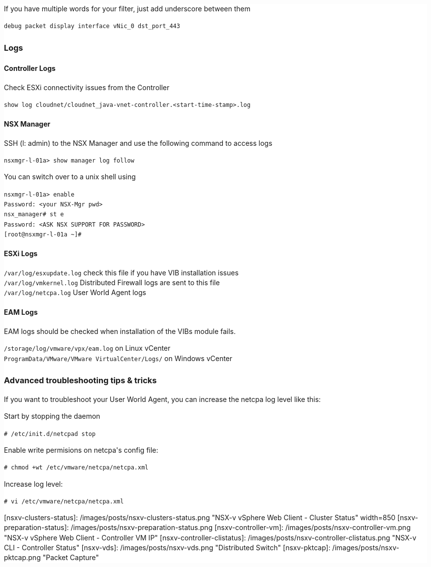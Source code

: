 If you have multiple words for your filter, just add underscore between them

	debug packet display interface vNic_0 dst_port_443

### Logs

#### Controller Logs

Check ESXi connectivity issues from the Controller

	show log cloudnet/cloudnet_java-vnet-controller.<start-time-stamp>.log

#### NSX Manager

SSH (l: admin) to the NSX Manager and use the following command to access logs

	nsxmgr-l-01a> show manager log follow

You can switch over to a unix shell using

	nsxmgr-l-01a> enable
	Password: <your NSX-Mgr pwd>
	nsx_manager# st e
	Password: <ASK NSX SUPPORT FOR PASSWORD>
	[root@nsxmgr-l-01a ~]#

#### ESXi Logs

`/var/log/esxupdate.log` check this file if you have VIB installation issues  
`/var/log/vmkernel.log` Distributed Firewall logs are sent to this file  
`/var/log/netcpa.log` User World Agent logs  

#### EAM Logs

EAM logs should be checked when installation of the VIBs module fails.

`/storage/log/vmware/vpx/eam.log` on Linux vCenter  
`ProgramData/VMware/VMware VirtualCenter/Logs/` on Windows vCenter

### Advanced troubleshooting tips & tricks

If you want to troubleshoot your User World Agent, you can increase the netcpa log level like this:

Start by stopping the daemon

	# /etc/init.d/netcpad stop

Enable write permisions on netcpa's config file:

	# chmod +wt /etc/vmware/netcpa/netcpa.xml

Increase log level:
	
	# vi /etc/vmware/netcpa/netcpa.xml


[nsxv-controller-status]: /images/posts/nsxv-controller-status.png "NSX-v vSphere Web Client - Controller Status"
[nsxv-clusters-status]: /images/posts/nsxv-clusters-status.png "NSX-v vSphere Web Client - Cluster Status" width=850
[nsxv-preparation-status]: /images/posts/nsxv-preparation-status.png
[nsxv-controller-vm]: /images/posts/nsxv-controller-vm.png "NSX-v vSphere Web Client - Controller VM IP"
[nsxv-controller-clistatus]: /images/posts/nsxv-controller-clistatus.png "NSX-v CLI - Controller Status"
[nsxv-vds]: /images/posts/nsxv-vds.png "Distributed Switch"
[nsxv-pktcap]: /images/posts/nsxv-pktcap.png "Packet Capture"